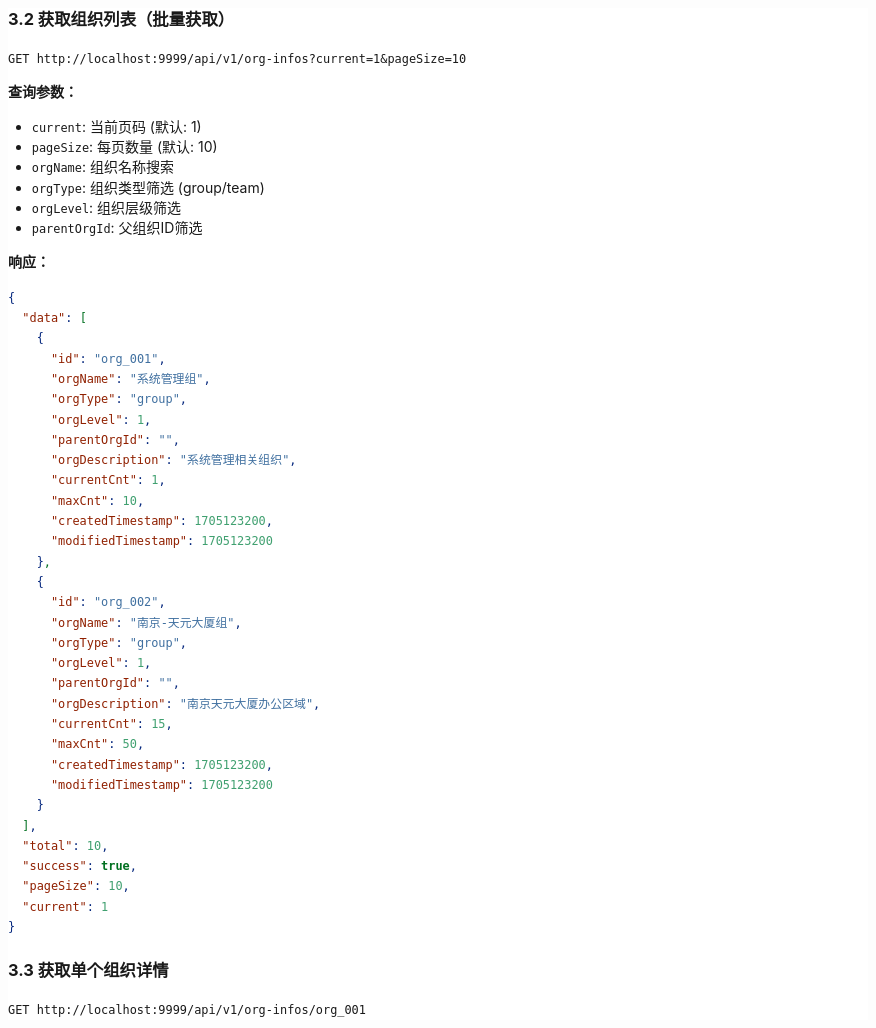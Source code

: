 ### 3.2 获取组织列表（批量获取）
```
GET http://localhost:9999/api/v1/org-infos?current=1&pageSize=10
```

**查询参数：**
- `current`: 当前页码 (默认: 1)
- `pageSize`: 每页数量 (默认: 10)
- `orgName`: 组织名称搜索
- `orgType`: 组织类型筛选 (group/team)
- `orgLevel`: 组织层级筛选
- `parentOrgId`: 父组织ID筛选

**响应：**
```json
{
  "data": [
    {
      "id": "org_001",
      "orgName": "系统管理组",
      "orgType": "group",
      "orgLevel": 1,
      "parentOrgId": "",
      "orgDescription": "系统管理相关组织",
      "currentCnt": 1,
      "maxCnt": 10,
      "createdTimestamp": 1705123200,
      "modifiedTimestamp": 1705123200
    },
    {
      "id": "org_002",
      "orgName": "南京-天元大厦组",
      "orgType": "group",
      "orgLevel": 1,
      "parentOrgId": "",
      "orgDescription": "南京天元大厦办公区域",
      "currentCnt": 15,
      "maxCnt": 50,
      "createdTimestamp": 1705123200,
      "modifiedTimestamp": 1705123200
    }
  ],
  "total": 10,
  "success": true,
  "pageSize": 10,
  "current": 1
}
```

### 3.3 获取单个组织详情
```
GET http://localhost:9999/api/v1/org-infos/org_001
```
